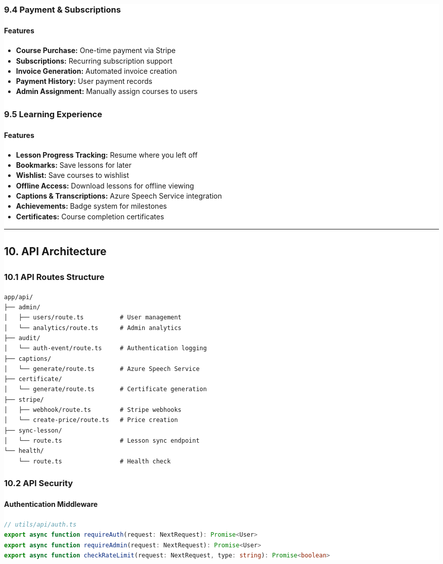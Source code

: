 ### 9.4 Payment & Subscriptions

#### Features
- **Course Purchase:** One-time payment via Stripe
- **Subscriptions:** Recurring subscription support
- **Invoice Generation:** Automated invoice creation
- **Payment History:** User payment records
- **Admin Assignment:** Manually assign courses to users

### 9.5 Learning Experience

#### Features
- **Lesson Progress Tracking:** Resume where you left off
- **Bookmarks:** Save lessons for later
- **Wishlist:** Save courses to wishlist
- **Offline Access:** Download lessons for offline viewing
- **Captions & Transcriptions:** Azure Speech Service integration
- **Achievements:** Badge system for milestones
- **Certificates:** Course completion certificates

---

## 10. API Architecture

### 10.1 API Routes Structure

```
app/api/
├── admin/
│   ├── users/route.ts          # User management
│   └── analytics/route.ts      # Admin analytics
├── audit/
│   └── auth-event/route.ts     # Authentication logging
├── captions/
│   └── generate/route.ts       # Azure Speech Service
├── certificate/
│   └── generate/route.ts       # Certificate generation
├── stripe/
│   ├── webhook/route.ts        # Stripe webhooks
│   └── create-price/route.ts   # Price creation
├── sync-lesson/
│   └── route.ts                # Lesson sync endpoint
└── health/
    └── route.ts                # Health check
```

### 10.2 API Security

#### Authentication Middleware
```typescript
// utils/api/auth.ts
export async function requireAuth(request: NextRequest): Promise<User>
export async function requireAdmin(request: NextRequest): Promise<User>
export async function checkRateLimit(request: NextRequest, type: string): Promise<boolean>
```
